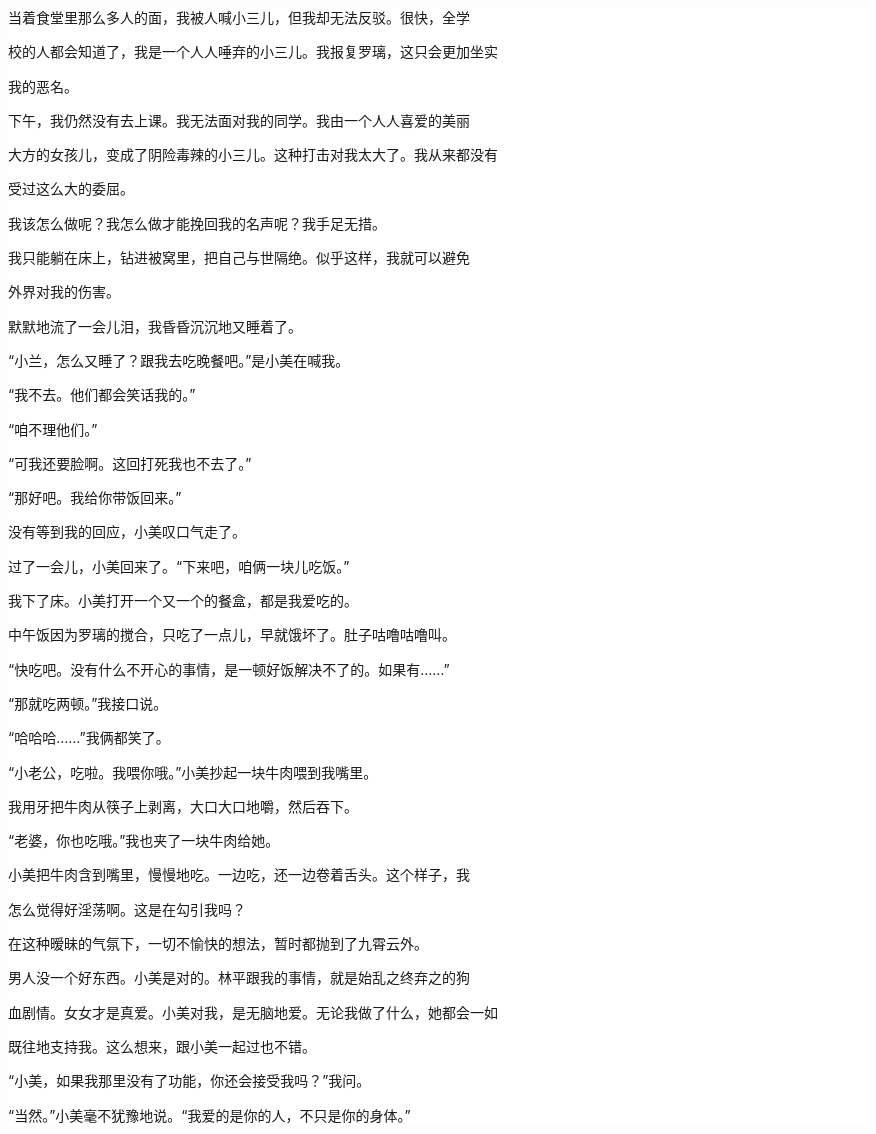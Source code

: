 当着食堂里那么多人的面，我被人喊小三儿，但我却无法反驳。很快，全学

校的人都会知道了，我是一个人人唾弃的小三儿。我报复罗璃，这只会更加坐实

我的恶名。

下午，我仍然没有去上课。我无法面对我的同学。我由一个人人喜爱的美丽

大方的女孩儿，变成了阴险毒辣的小三儿。这种打击对我太大了。我从来都没有

受过这么大的委屈。

我该怎么做呢？我怎么做才能挽回我的名声呢？我手足无措。

我只能躺在床上，钻进被窝里，把自己与世隔绝。似乎这样，我就可以避免

外界对我的伤害。

默默地流了一会儿泪，我昏昏沉沉地又睡着了。

“小兰，怎么又睡了？跟我去吃晚餐吧。”是小美在喊我。

“我不去。他们都会笑话我的。”

“咱不理他们。”

“可我还要脸啊。这回打死我也不去了。”

“那好吧。我给你带饭回来。”

没有等到我的回应，小美叹口气走了。

过了一会儿，小美回来了。“下来吧，咱俩一块儿吃饭。”

我下了床。小美打开一个又一个的餐盒，都是我爱吃的。

中午饭因为罗璃的搅合，只吃了一点儿，早就饿坏了。肚子咕噜咕噜叫。

“快吃吧。没有什么不开心的事情，是一顿好饭解决不了的。如果有……”

“那就吃两顿。”我接口说。

“哈哈哈……”我俩都笑了。

“小老公，吃啦。我喂你哦。”小美抄起一块牛肉喂到我嘴里。

我用牙把牛肉从筷子上剥离，大口大口地嚼，然后吞下。

“老婆，你也吃哦。”我也夹了一块牛肉给她。

小美把牛肉含到嘴里，慢慢地吃。一边吃，还一边卷着舌头。这个样子，我

怎么觉得好淫荡啊。这是在勾引我吗？

在这种暧昧的气氛下，一切不愉快的想法，暂时都抛到了九霄云外。

男人没一个好东西。小美是对的。林平跟我的事情，就是始乱之终弃之的狗

血剧情。女女才是真爱。小美对我，是无脑地爱。无论我做了什么，她都会一如

既往地支持我。这么想来，跟小美一起过也不错。

“小美，如果我那里没有了功能，你还会接受我吗？”我问。

“当然。”小美毫不犹豫地说。“我爱的是你的人，不只是你的身体。”
